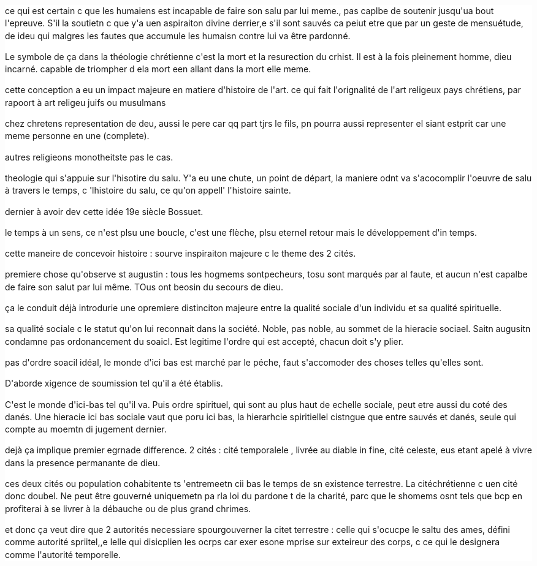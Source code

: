 ce qui est certain c que les humaiens est incapable de faire son salu par lui meme., pas caplbe de soutenir jusqu'ua bout l'epreuve. S'il la soutietn c que y'a uen aspiraiton divine derrier,e s'il sont sauvés ca peiut etre que par un geste de mensuétude, de ideu qui malgres les fautes que accumule les humaisn contre lui va être pardonné.

Le symbole de ça dans la théologie chrétienne c'est la mort et la resurection du crhist. Il est à la fois pleinement homme, dieu incarné. capable de triompher d ela mort een allant dans la mort elle meme.

cette conception a eu un impact majeure en matiere d'histoire de l'art. ce qui fait l'orignalité de l'art religeux pays chrétiens, par rapoort à art religeu juifs ou musulmans 

chez chretens representation de deu, aussi le pere car qq part tjrs le fils, pn pourra aussi representer el siant estprit car une meme personne en une (complete).

autres religieons monotheitste pas le cas.

theologie qui s'appuie sur l'hisotire du salu. Y'a eu une chute, un point de départ, la maniere odnt va s'acocomplir l'oeuvre de salu à travers le temps, c 'lhistoire du salu, ce qu'on appell' l'histoire sainte.

dernier à avoir dev cette idée 19e siècle Bossuet. 

le temps à un sens, ce n'est plsu une boucle, c'est une flèche, plsu eternel retour mais le développement d'in temps.

cette maneire de concevoir histoire : sourve inspiraiton majeure c le theme des 2 cités.

premiere chose qu'observe st augustin : tous les hogmems sontpecheurs, tosu sont marqués par al faute, et aucun n'est capalbe de faire son salut par lui même. TOus ont beosin du secours de dieu.

ça le conduit déjà introdurie une opremiere distinciton majeure entre la qualité sociale d'un individu et sa qualité spirituelle.

sa qualité sociale c le statut qu'on lui reconnait dans la société. Noble, pas noble, au sommet de la hieracie sociael. Saitn augusitn condamne pas ordonancement du soaicl. Est legitime l'ordre qui est accepté, chacun doit s'y plier.

pas d'ordre soacil idéal, le monde d'ici bas est marché par le péche, faut s'accomoder des choses telles qu'elles sont. 

D'aborde xigence de soumission tel qu'il a été établis.

C'est le monde d'ici-bas tel qu'il va. Puis ordre spirituel, qui sont au plus haut de echelle sociale, peut etre aussi du coté des danés. Une hieracie ici bas sociale vaut que poru ici bas, la hierarhcie spiritiellel cistngue que entre sauvés et danés, seule qui compte au moemtn di jugement dernier.

dejà ça implique premier egrnade difference. 2 cités : cité temporalele , livrée au diable in fine, cité celeste, eus etant apelé à vivre dans la presence permanante de dieu.

ces deux cités ou population cohabitente ts 'entremeetn cii bas le temps de sn existence terrestre. La citéchrétienne c uen cité donc doubel. Ne peut être gouverné uniquemetn pa rla loi du pardone t de la charité, parc que le shomems osnt tels que bcp en profiterai à se livrer à la débauche ou de plus grand chrimes.

et donc ça veut dire que 2 autorités necessiare spourgouverner la citet terrestre : celle qui s'ocucpe le saltu des ames, défini comme autorité spriitel,,e lelle qui disicplien les ocrps car exer esone mprise sur exteireur des corps, c ce qui le designera comme l'autorité temporelle.
